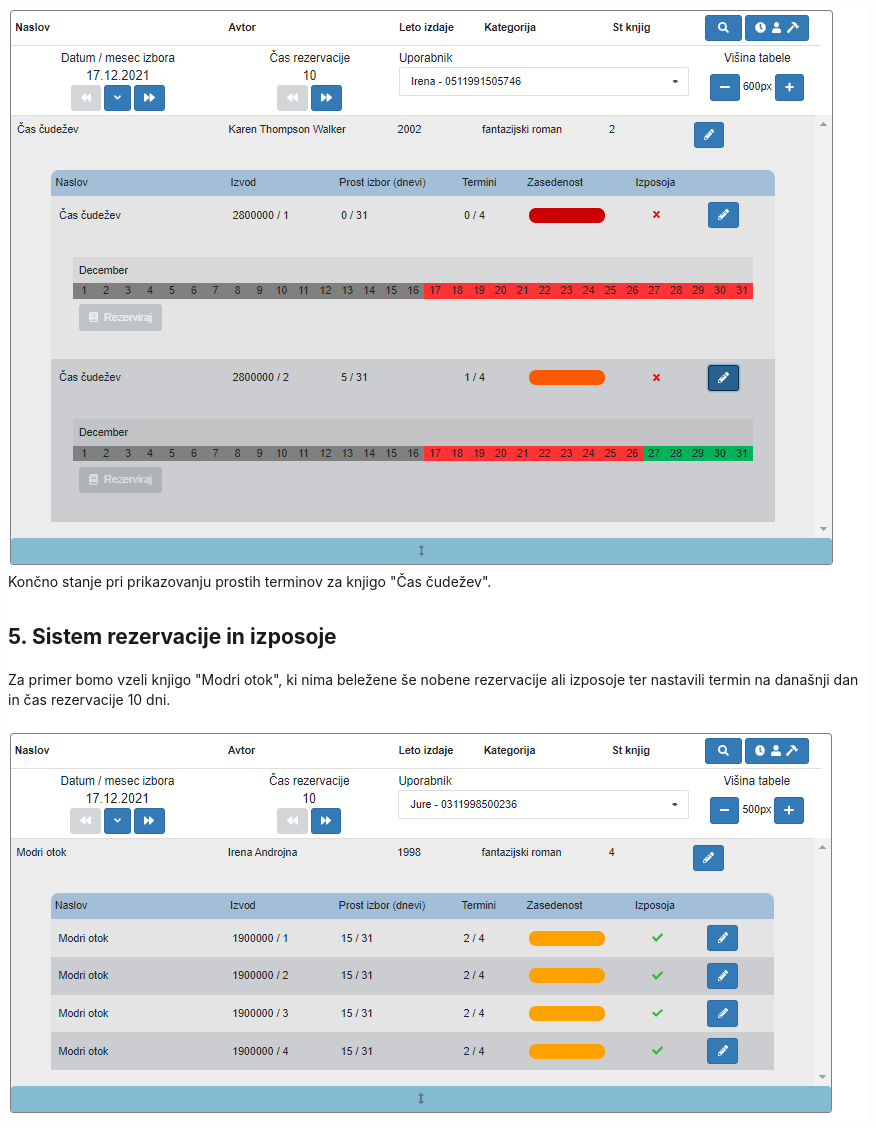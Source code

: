 <img src="https://github.com/dansmon/bookStore/blob/main/public/gitHubReadMe/47.png"><br />
Končno stanje pri prikazovanju prostih terminov za knjigo "Čas čudežev".

<h2>5. Sistem rezervacije in izposoje</h2>

Za primer bomo vzeli knjigo "Modri otok", ki nima beležene še nobene rezervacije ali izposoje ter nastavili termin na današnji dan in čas rezervacije 10 dni. <br /><br />
<img src="https://github.com/dansmon/bookStore/blob/main/public/gitHubReadMe/48.png">
